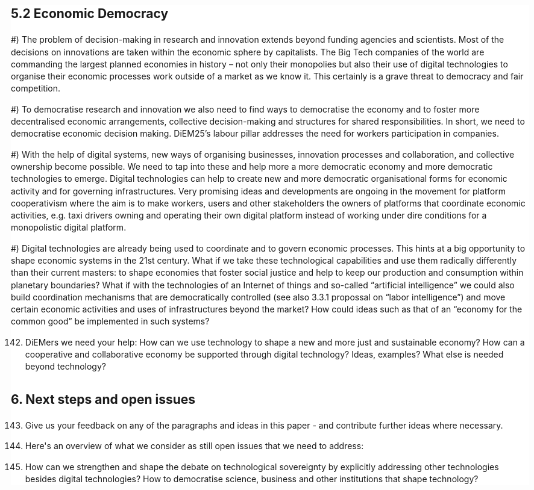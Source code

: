 ## 5.2 Economic Democracy
#) The problem of decision-making in research and innovation extends beyond funding agencies and scientists. Most of the decisions on innovations are taken within the economic sphere by capitalists. The Big Tech companies of the world are commanding the largest planned economies in history – not only their monopolies but also their use of digital technologies to organise their economic processes work outside of a market as we know it. This certainly is a grave threat to democracy and fair competition.

#) To democratise research and innovation we also need to find ways to democratise the economy and to foster more decentralised economic arrangements, collective decision-making and structures for shared responsibilities. In short, we need to democratise economic decision making. DiEM25’s labour pillar addresses the need for workers participation in companies. 

#) With the help of digital systems, new ways of organising businesses, innovation processes and collaboration, and collective ownership become possible. We need to tap into these and help more a more democratic economy and more democratic technologies to emerge. 
Digital technologies can help to create new and more democratic organisational forms for economic activity and for governing infrastructures. Very promising ideas and developments are ongoing in the movement for platform cooperativism where the aim is to make workers, users and other stakeholders the owners of platforms that coordinate economic activities, e.g. taxi drivers owning and operating their own digital platform instead of working under dire conditions for a monopolistic digital platform. 

#) Digital technologies are already being used to coordinate and to govern economic processes. This hints at a big opportunity to shape economic systems in the 21st century. What if we take these technological capabilities and use them radically differently than their current masters: to shape economies that foster social justice and help to keep our production and consumption within planetary boundaries? What if with the technologies of an Internet of things and so-called “artificial intelligence” we could also build coordination mechanisms that are democratically controlled (see also 3.3.1 propossal on “labor intelligence”) and move certain economic activities and uses of infrastructures beyond the market? How could ideas such as that of an “economy for the common good” be implemented in such systems?





142) DiEMers we need your help: How can we use technology to shape a new and more just and sustainable
economy? How can a cooperative and collaborative economy be supported through digital technology? Ideas,
examples? What else is needed beyond technology?

## 6. Next steps and open issues

143) Give us your feedback on any of the paragraphs and ideas in this paper - and contribute further ideas where
necessary.

144) Here's an overview of what we consider as still open issues that we need to address:

145) How can we strengthen and shape the debate on technological sovereignty by explicitly addressing other
technologies besides digital technologies? How to democratise science, business and other institutions that
shape technology?
